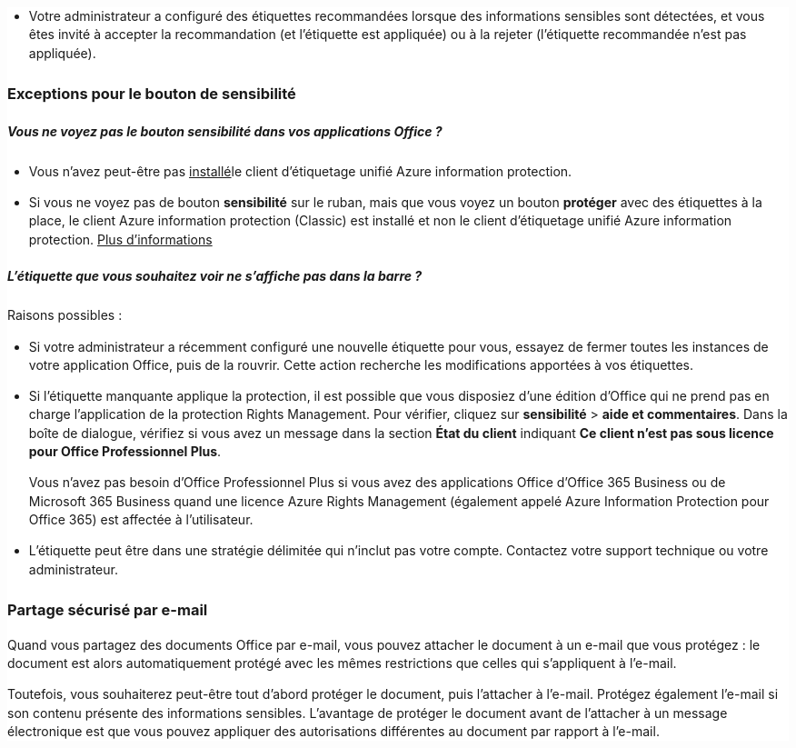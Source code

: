 - Votre administrateur a configuré des étiquettes recommandées lorsque des informations sensibles sont détectées, et vous êtes invité à accepter la recommandation (et l’étiquette est appliquée) ou à la rejeter (l’étiquette recommandée n’est pas appliquée).

### <a name="exceptions-for-the-sensitivity-button"></a>Exceptions pour le bouton de sensibilité

##### <a name="dont-see-the-sensitivity-button-in-your-office-apps"></a>Vous ne voyez pas le bouton sensibilité dans vos applications Office ?

- Vous n’avez peut-être pas [installé](install-unifiedlabelingclient-app.md)le client d’étiquetage unifié Azure information protection.

- Si vous ne voyez pas de bouton **sensibilité** sur le ruban, mais que vous voyez un bouton **protéger** avec des étiquettes à la place, le client Azure information protection (Classic) est installé et non le client d’étiquetage unifié Azure information protection. [Plus d’informations](../faqs.md#whats-the-difference-between-the-azure-information-protection-client-and-the-azure-information-protection-unified-labeling-client)
 
##### <a name="is-the-label-that-you-expect-to-see-not-displayed"></a>L’étiquette que vous souhaitez voir ne s’affiche pas dans la barre ? 

Raisons possibles :

- Si votre administrateur a récemment configuré une nouvelle étiquette pour vous, essayez de fermer toutes les instances de votre application Office, puis de la rouvrir. Cette action recherche les modifications apportées à vos étiquettes.

- Si l’étiquette manquante applique la protection, il est possible que vous disposiez d’une édition d’Office qui ne prend pas en charge l’application de la protection Rights Management. Pour vérifier, cliquez sur **sensibilité** > **aide et commentaires**. Dans la boîte de dialogue, vérifiez si vous avez un message dans la section **État du client** indiquant **Ce client n’est pas sous licence pour Office Professionnel Plus**. 
    
    Vous n’avez pas besoin d’Office Professionnel Plus si vous avez des applications Office d’Office 365 Business ou de Microsoft 365 Business quand une licence Azure Rights Management (également appelé Azure Information Protection pour Office 365) est affectée à l’utilisateur.

- L’étiquette peut être dans une stratégie délimitée qui n’inclut pas votre compte. Contactez votre support technique ou votre administrateur.


### <a name="safely-sharing-by-email"></a>Partage sécurisé par e-mail

Quand vous partagez des documents Office par e-mail, vous pouvez attacher le document à un e-mail que vous protégez : le document est alors automatiquement protégé avec les mêmes restrictions que celles qui s’appliquent à l’e-mail. 

Toutefois, vous souhaiterez peut-être tout d’abord protéger le document, puis l’attacher à l’e-mail. Protégez également l’e-mail si son contenu présente des informations sensibles. L’avantage de protéger le document avant de l’attacher à un message électronique est que vous pouvez appliquer des autorisations différentes au document par rapport à l’e-mail.
